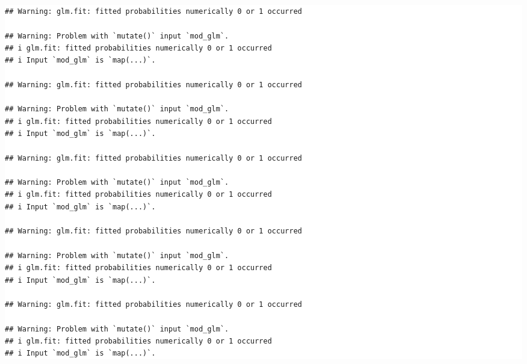     ## Warning: glm.fit: fitted probabilities numerically 0 or 1 occurred

    ## Warning: Problem with `mutate()` input `mod_glm`.
    ## i glm.fit: fitted probabilities numerically 0 or 1 occurred
    ## i Input `mod_glm` is `map(...)`.

    ## Warning: glm.fit: fitted probabilities numerically 0 or 1 occurred

    ## Warning: Problem with `mutate()` input `mod_glm`.
    ## i glm.fit: fitted probabilities numerically 0 or 1 occurred
    ## i Input `mod_glm` is `map(...)`.

    ## Warning: glm.fit: fitted probabilities numerically 0 or 1 occurred

    ## Warning: Problem with `mutate()` input `mod_glm`.
    ## i glm.fit: fitted probabilities numerically 0 or 1 occurred
    ## i Input `mod_glm` is `map(...)`.

    ## Warning: glm.fit: fitted probabilities numerically 0 or 1 occurred

    ## Warning: Problem with `mutate()` input `mod_glm`.
    ## i glm.fit: fitted probabilities numerically 0 or 1 occurred
    ## i Input `mod_glm` is `map(...)`.

    ## Warning: glm.fit: fitted probabilities numerically 0 or 1 occurred

    ## Warning: Problem with `mutate()` input `mod_glm`.
    ## i glm.fit: fitted probabilities numerically 0 or 1 occurred
    ## i Input `mod_glm` is `map(...)`.
